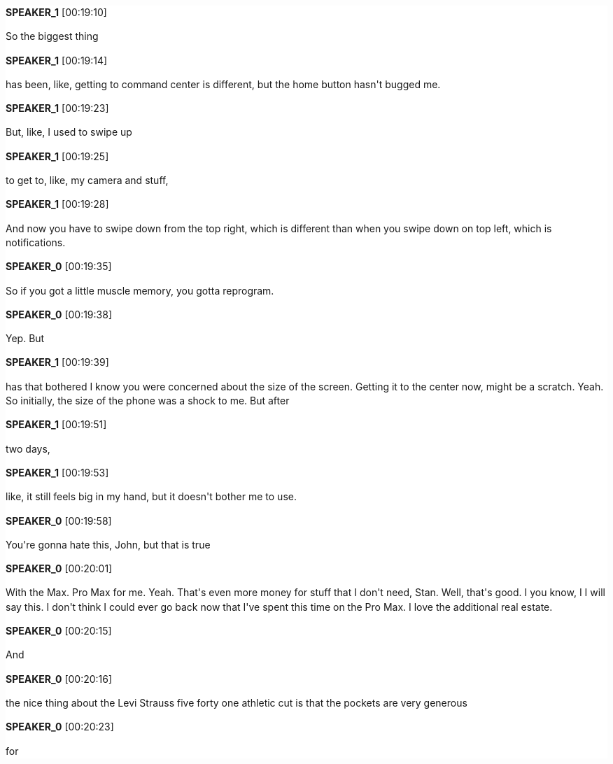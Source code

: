 **SPEAKER_1** [00:19:10]

So the biggest thing

**SPEAKER_1** [00:19:14]

has been, like, getting to command center is different, but the home button hasn't bugged me.

**SPEAKER_1** [00:19:23]

But, like, I used to swipe up

**SPEAKER_1** [00:19:25]

to get to, like, my camera and stuff,

**SPEAKER_1** [00:19:28]

And now you have to swipe down from the top right, which is different than when you swipe down on top left, which is notifications.

**SPEAKER_0** [00:19:35]

So if you got a little muscle memory, you gotta reprogram.

**SPEAKER_0** [00:19:38]

Yep. But

**SPEAKER_1** [00:19:39]

has that bothered I know you were concerned about the size of the screen. Getting it to the center now, might be a scratch. Yeah. So initially, the size of the phone was a shock to me. But after

**SPEAKER_1** [00:19:51]

two days,

**SPEAKER_1** [00:19:53]

like, it still feels big in my hand, but it doesn't bother me to use.

**SPEAKER_0** [00:19:58]

You're gonna hate this, John, but that is true

**SPEAKER_0** [00:20:01]

With the Max. Pro Max for me. Yeah. That's even more money for stuff that I don't need, Stan. Well, that's good. I you know, I I will say this. I don't think I could ever go back now that I've spent this time on the Pro Max. I love the additional real estate.

**SPEAKER_0** [00:20:15]

And

**SPEAKER_0** [00:20:16]

the nice thing about the Levi Strauss five forty one athletic cut is that the pockets are very generous

**SPEAKER_0** [00:20:23]

for
